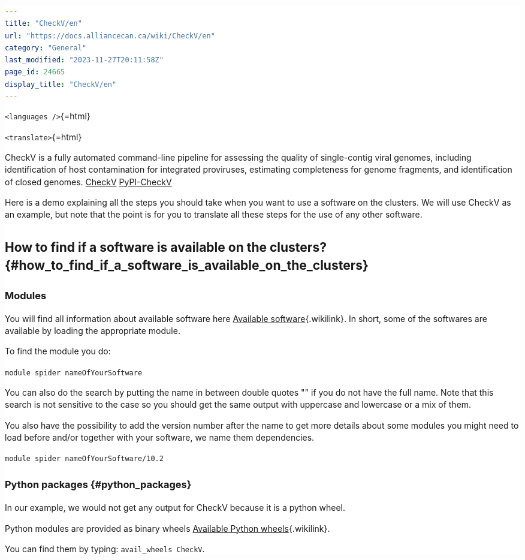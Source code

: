 ```yaml
---
title: "CheckV/en"
url: "https://docs.alliancecan.ca/wiki/CheckV/en"
category: "General"
last_modified: "2023-11-27T20:11:58Z"
page_id: 24665
display_title: "CheckV/en"
---
```


`<languages />`{=html}

`<translate>`{=html}

CheckV is a fully automated command-line pipeline for assessing the quality of single-contig viral genomes, including identification of host contamination for integrated proviruses, estimating completeness for genome fragments, and identification of closed genomes. [CheckV](https://bitbucket.org/berkeleylab/checkv/src/master/) [PyPI-CheckV](https://pypi.org/project/checkv/)

Here is a demo explaining all the steps you should take when you want to use a software on the clusters. We will use CheckV as an example, but note that the point is for you to translate all these steps for the use of any other software.

## How to find if a software is available on the clusters? {#how_to_find_if_a_software_is_available_on_the_clusters}

### Modules

You will find all information about available software here [Available software](https://docs.alliancecan.ca/Available_software "Available software"){.wikilink}. In short, some of the softwares are available by loading the appropriate module.

To find the module you do:

`module spider nameOfYourSoftware`

You can also do the search by putting the name in between double quotes \"\" if you do not have the full name. Note that this search is not sensitive to the case so you should get the same output with uppercase and lowercase or a mix of them.

You also have the possibility to add the version number after the name to get more details about some modules you might need to load before and/or together with your software, we name them dependencies.

`module spider nameOfYourSoftware/10.2`

### Python packages {#python_packages}

In our example, we would not get any output for CheckV because it is a python wheel.

Python modules are provided as binary wheels [Available Python wheels](https://docs.alliancecan.ca/Available_Python_wheels "Available Python wheels"){.wikilink}.

You can find them by typing: `avail_wheels CheckV`.

